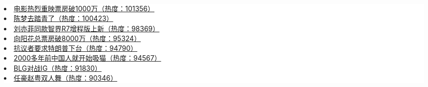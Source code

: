 <li>
<a href="https://s.weibo.com/weibo?q=%23%E7%94%B5%E5%BD%B1%E7%83%AD%E7%83%88%E9%87%8D%E6%98%A0%E7%A5%A8%E6%88%BF%E7%A0%B41000%E4%B8%87%23" target="weibo">
电影热烈重映票房破1000万（热度：101356）
</a>
</li>

<li>
<a href="https://s.weibo.com/weibo?q=%23%E9%99%88%E6%A2%A6%E5%8E%BB%E8%B8%8F%E9%9D%92%E4%BA%86%23" target="weibo">
陈梦去踏青了（热度：100423）
</a>
</li>

<li>
<a href="https://s.weibo.com/weibo?q=%23%E5%88%98%E4%BA%A6%E8%8F%B2%E5%90%8C%E6%AC%BE%E6%99%BA%E7%95%8CR7%E5%A2%9E%E7%A8%8B%E7%89%88%E4%B8%8A%E6%96%B0%23" target="weibo">
刘亦菲同款智界R7增程版上新（热度：98369）
</a>
</li>

<li>
<a href="https://s.weibo.com/weibo?q=%23%E5%90%91%E9%98%B3%E8%8A%B1%E6%80%BB%E7%A5%A8%E6%88%BF%E7%A0%B48000%E4%B8%87%23" target="weibo">
向阳花总票房破8000万（热度：95324）
</a>
</li>

<li>
<a href="https://s.weibo.com/weibo?q=%23%E6%8A%97%E8%AE%AE%E8%80%85%E8%A6%81%E6%B1%82%E7%89%B9%E6%9C%97%E6%99%AE%E4%B8%8B%E5%8F%B0%23" target="weibo">
抗议者要求特朗普下台（热度：94790）
</a>
</li>

<li>
<a href="https://s.weibo.com/weibo?q=%232000%E5%A4%9A%E5%B9%B4%E5%89%8D%E4%B8%AD%E5%9B%BD%E4%BA%BA%E5%B0%B1%E5%BC%80%E5%A7%8B%E5%90%B8%E7%8C%AB%23" target="weibo">
2000多年前中国人就开始吸猫（热度：94567）
</a>
</li>

<li>
<a href="https://s.weibo.com/weibo?q=%23BLG%E5%AF%B9%E6%88%98IG%23" target="weibo">
BLG对战IG（热度：91830）
</a>
</li>

<li>
<a href="https://s.weibo.com/weibo?q=%23%E4%BB%BB%E8%B1%AA%E8%B5%B5%E7%B2%A4%E5%8F%8C%E4%BA%BA%E8%88%9E%23" target="weibo">
任豪赵粤双人舞（热度：90346）
</a>
</li>
